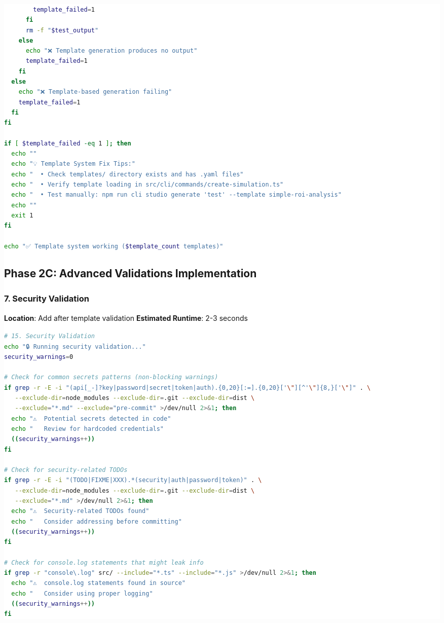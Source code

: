 ```bash
        template_failed=1
      fi
      rm -f "$test_output"
    else
      echo "❌ Template generation produces no output"
      template_failed=1
    fi
  else
    echo "❌ Template-based generation failing"
    template_failed=1
  fi
fi

if [ $template_failed -eq 1 ]; then
  echo ""
  echo "💡 Template System Fix Tips:"
  echo "  • Check templates/ directory exists and has .yaml files"
  echo "  • Verify template loading in src/cli/commands/create-simulation.ts"
  echo "  • Test manually: npm run cli studio generate 'test' --template simple-roi-analysis"
  echo ""
  exit 1
fi

echo "✅ Template system working ($template_count templates)"
```

## Phase 2C: Advanced Validations Implementation

### 7. Security Validation

**Location**: Add after template validation
**Estimated Runtime**: 2-3 seconds

```bash
# 15. Security Validation
echo "🔒 Running security validation..."
security_warnings=0

# Check for common secrets patterns (non-blocking warnings)
if grep -r -E -i "(api[_-]?key|password|secret|token|auth).{0,20}[:=].{0,20}['\"][^'\"]{8,}['\"]" . \
   --exclude-dir=node_modules --exclude-dir=.git --exclude-dir=dist \
   --exclude="*.md" --exclude="pre-commit" >/dev/null 2>&1; then
  echo "⚠️  Potential secrets detected in code"
  echo "   Review for hardcoded credentials"
  ((security_warnings++))
fi

# Check for security-related TODOs
if grep -r -E -i "(TODO|FIXME|XXX).*(security|auth|password|token)" . \
   --exclude-dir=node_modules --exclude-dir=.git --exclude-dir=dist \
   --exclude="*.md" >/dev/null 2>&1; then
  echo "⚠️  Security-related TODOs found"
  echo "   Consider addressing before committing"
  ((security_warnings++))
fi

# Check for console.log statements that might leak info
if grep -r "console\.log" src/ --include="*.ts" --include="*.js" >/dev/null 2>&1; then
  echo "⚠️  console.log statements found in source"
  echo "   Consider using proper logging"
  ((security_warnings++))
fi
```